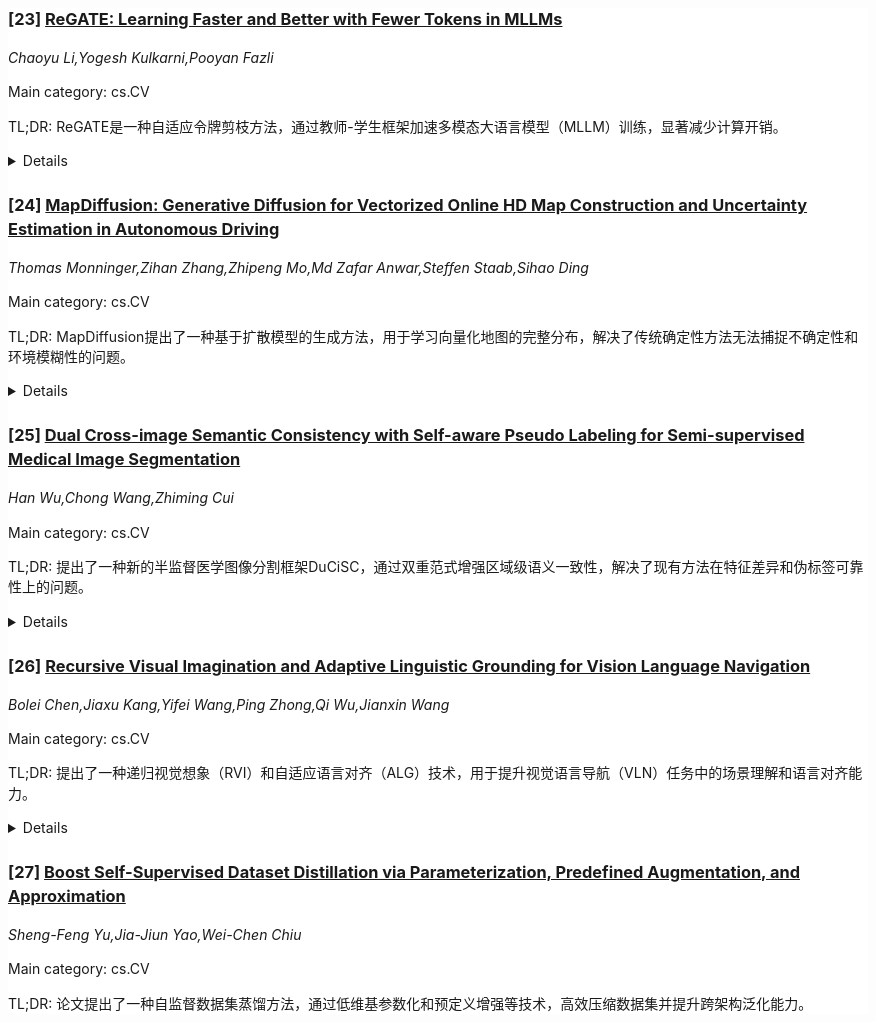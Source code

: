 
### [23] [ReGATE: Learning Faster and Better with Fewer Tokens in MLLMs](https://arxiv.org/abs/2507.21420)
*Chaoyu Li,Yogesh Kulkarni,Pooyan Fazli*

Main category: cs.CV

TL;DR: ReGATE是一种自适应令牌剪枝方法，通过教师-学生框架加速多模态大语言模型（MLLM）训练，显著减少计算开销。


<details><summary>Details</summary></details>


### [24] [MapDiffusion: Generative Diffusion for Vectorized Online HD Map Construction and Uncertainty Estimation in Autonomous Driving](https://arxiv.org/abs/2507.21423)
*Thomas Monninger,Zihan Zhang,Zhipeng Mo,Md Zafar Anwar,Steffen Staab,Sihao Ding*

Main category: cs.CV

TL;DR: MapDiffusion提出了一种基于扩散模型的生成方法，用于学习向量化地图的完整分布，解决了传统确定性方法无法捕捉不确定性和环境模糊性的问题。


<details><summary>Details</summary></details>


### [25] [Dual Cross-image Semantic Consistency with Self-aware Pseudo Labeling for Semi-supervised Medical Image Segmentation](https://arxiv.org/abs/2507.21440)
*Han Wu,Chong Wang,Zhiming Cui*

Main category: cs.CV

TL;DR: 提出了一种新的半监督医学图像分割框架DuCiSC，通过双重范式增强区域级语义一致性，解决了现有方法在特征差异和伪标签可靠性上的问题。


<details><summary>Details</summary></details>


### [26] [Recursive Visual Imagination and Adaptive Linguistic Grounding for Vision Language Navigation](https://arxiv.org/abs/2507.21450)
*Bolei Chen,Jiaxu Kang,Yifei Wang,Ping Zhong,Qi Wu,Jianxin Wang*

Main category: cs.CV

TL;DR: 提出了一种递归视觉想象（RVI）和自适应语言对齐（ALG）技术，用于提升视觉语言导航（VLN）任务中的场景理解和语言对齐能力。


<details><summary>Details</summary></details>


### [27] [Boost Self-Supervised Dataset Distillation via Parameterization, Predefined Augmentation, and Approximation](https://arxiv.org/abs/2507.21455)
*Sheng-Feng Yu,Jia-Jiun Yao,Wei-Chen Chiu*

Main category: cs.CV

TL;DR: 论文提出了一种自监督数据集蒸馏方法，通过低维基参数化和预定义增强等技术，高效压缩数据集并提升跨架构泛化能力。
